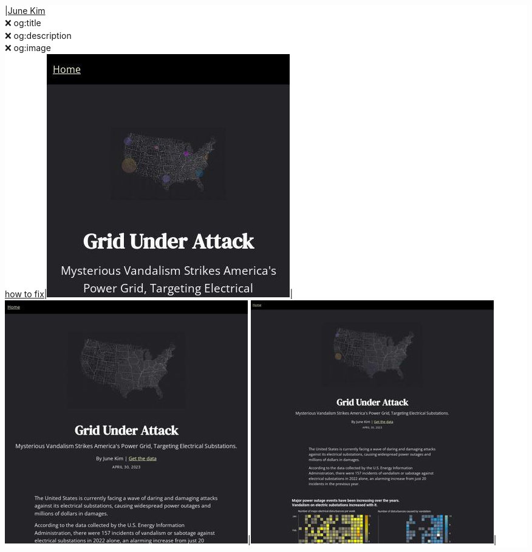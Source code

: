 |[June Kim](https://junekim6.github.io/electric-disturbance-events/)<br>:x: og:title<br>:x: og:description<br>:x: og:image<br>[how to fix](https://jonathansoma.com/everything/web/social-tags/)|[![mobile](screenshots/junekim6.github.io/electric-disturbance-events_index.html-mobile-thumb.jpg)](screenshots/junekim6.github.io/electric-disturbance-events_index.html-mobile-full.jpg)|[![medium](screenshots/junekim6.github.io/electric-disturbance-events_index.html-medium-thumb.jpg)](screenshots/junekim6.github.io/electric-disturbance-events_index.html-medium-full.jpg)|[![wide](screenshots/junekim6.github.io/electric-disturbance-events_index.html-wide-thumb.jpg)](screenshots/junekim6.github.io/electric-disturbance-events_index.html-wide-full.jpg)|
